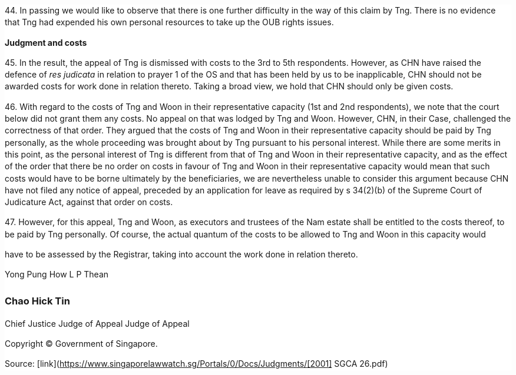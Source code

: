 44\. In passing we would like to observe that there is one further difficulty in the way of this claim by Tng. There is no evidence that Tng had expended his own personal resources to take up the OUB rights issues. 

**Judgment and costs** 

45\. In the result, the appeal of Tng is dismissed with costs to the 3rd to 5th respondents. However, as CHN have raised the defence of _res judicata_ in relation to prayer 1 of the OS and that has been held by us to be inapplicable, CHN should not be awarded costs for work done in relation thereto. Taking a broad view, we hold that CHN should only be given costs. 

46\. With regard to the costs of Tng and Woon in their representative capacity (1st and 2nd respondents), we note that the court below did not grant them any costs. No appeal on that was lodged by Tng and Woon. However, CHN, in their Case, challenged the correctness of that order. They argued that the costs of Tng and Woon in their representative capacity should be paid by Tng personally, as the whole proceeding was brought about by Tng pursuant to his personal interest. While there are some merits in this point, as the personal interest of Tng is different from that of Tng and Woon in their representative capacity, and as the effect of the order that there be no order on costs in favour of Tng and Woon in their representative capacity would mean that such costs would have to be borne ultimately by the beneficiaries, we are nevertheless unable to consider this argument because CHN have not filed any notice of appeal, preceded by an application for leave as required by s 34(2)(b) of the Supreme Court of Judicature Act, against that order on costs. 

47\. However, for this appeal, Tng and Woon, as executors and trustees of the Nam estate shall be entitled to the costs thereof, to be paid by Tng personally. Of course, the actual quantum of the costs to be allowed to Tng and Woon in this capacity would 


have to be assessed by the Registrar, taking into account the work done in relation thereto. 

 Yong Pung How L P Thean 

### Chao Hick Tin 

 Chief Justice Judge of Appeal Judge of Appeal 

 Copyright © Government of Singapore. 


Source: [link](https://www.singaporelawwatch.sg/Portals/0/Docs/Judgments/[2001] SGCA 26.pdf)
